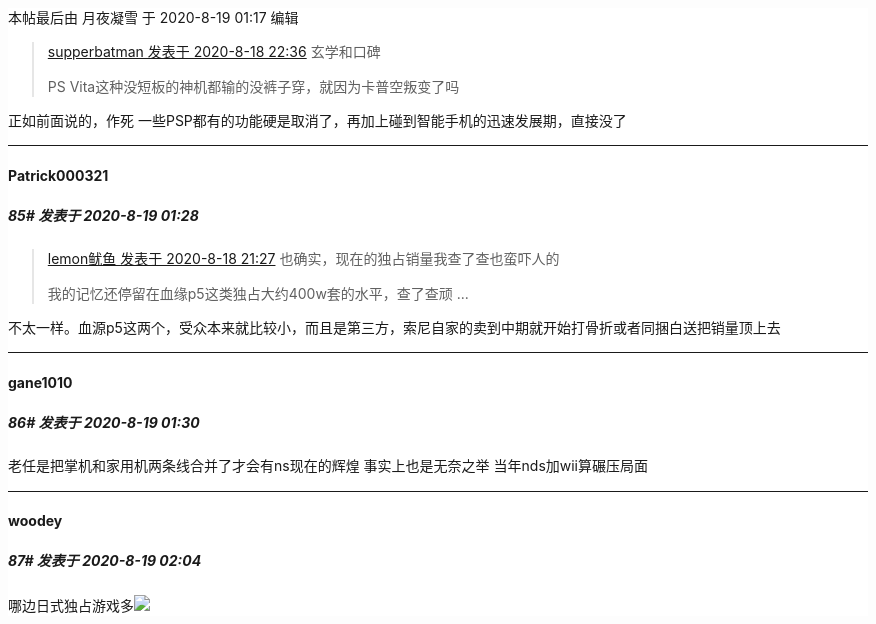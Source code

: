 

 本帖最后由 月夜凝雪 于 2020-8-19 01:17 编辑 
<blockquote><a href="httphttps://bbs.saraba1st.com/2b/forum.php?mod=redirect&amp;goto=findpost&amp;pid=48478510&amp;ptid=1955238" target="_blank">supperbatman 发表于 2020-8-18 22:36</a>
玄学和口碑


PS Vita这种没短板的神机都输的没裤子穿，就因为卡普空叛变了吗</blockquote>
正如前面说的，作死
一些PSP都有的功能硬是取消了，再加上碰到智能手机的迅速发展期，直接没了







-----

####  Patrick000321  
##### 85#       发表于 2020-8-19 01:28



<blockquote><a href="httphttps://bbs.saraba1st.com/2b/forum.php?mod=redirect&amp;goto=findpost&amp;pid=48477766&amp;ptid=1955238" target="_blank">lemon鱿鱼 发表于 2020-8-18 21:27</a>
也确实，现在的独占销量我查了查也蛮吓人的


我的记忆还停留在血缘p5这类独占大约400w套的水平，查了查顽 ...</blockquote>
不太一样。血源p5这两个，受众本来就比较小，而且是第三方，索尼自家的卖到中期就开始打骨折或者同捆白送把销量顶上去







-----

####  gane1010  
##### 86#       发表于 2020-8-19 01:30




老任是把掌机和家用机两条线合并了才会有ns现在的辉煌 事实上也是无奈之举 当年nds加wii算碾压局面 







-----

####  woodey  
##### 87#       发表于 2020-8-19 02:04




哪边日式独占游戏多<img src="https://static.saraba1st.com/image/smiley/face2017/056.gif" referrerpolicy="no-referrer">




